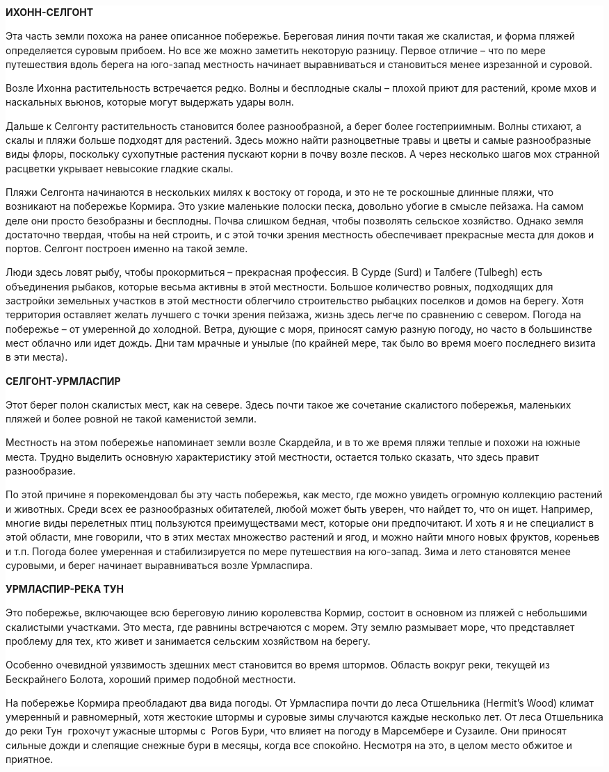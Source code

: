 **ИХОНН-СЕЛГОНТ**

Эта часть земли похожа на ранее описанное побережье. Береговая линия почти такая же скалистая, и форма пляжей определяется суровым прибоем. Но все же можно заметить некоторую разницу. Первое отличие – что по мере путешествия вдоль берега на юго-запад местность начинает выравниваться и становиться менее изрезанной и суровой.

Возле Ихонна растительность встречается редко. Волны и бесплодные скалы – плохой приют для растений, кроме мхов и наскальных вьюнов, которые могут выдержать удары волн.

Дальше к Селгонту растительность становится более разнообразной, а берег более гостеприимным. Волны стихают, а скалы и пляжи больше подходят для растений. Здесь можно найти разноцветные травы и цветы и самые разнообразные виды флоры, поскольку сухопутные растения пускают корни в почву возле песков. А через несколько шагов мох странной расцветки укрывает невысокие гладкие скалы.

Пляжи Селгонта начинаются в нескольких милях к востоку от города, и это не те роскошные длинные пляжи, что возникают на побережье Кормира. Это узкие маленькие полоски песка, довольно убогие в смысле пейзажа. На самом деле они просто безобразны и бесплодны. Почва слишком бедная, чтобы позволять сельское хозяйство. Однако земля достаточно твердая, чтобы на ней строить, и с этой точки зрения местность обеспечивает прекрасные места для доков и портов. Селгонт построен именно на такой земле.

Люди здесь ловят рыбу, чтобы прокормиться – прекрасная профессия. В Сурде (Surd) и Талбеге (Tulbegh) есть объединения рыбаков, которые весьма активны в этой местности. Большое количество ровных, подходящих для застройки земельных участков в этой местности облегчило строительство рыбацких поселков и домов на берегу. Хотя территория оставляет желать лучшего с точки зрения пейзажа, жизнь здесь легче по сравнению с севером. Погода на побережье – от умеренной до холодной. Ветра, дующие с моря, приносят самую разную погоду, но часто в большинстве мест облачно или идет дождь. Дни там мрачные и унылые (по крайней мере, так было во время моего последнего визита в эти места).

**СЕЛГОНТ-УРМЛАСПИР**

Этот берег полон скалистых мест, как на севере. Здесь почти такое же сочетание скалистого побережья, маленьких пляжей и более ровной не такой каменистой земли.

Местность на этом побережье напоминает земли возле Скардейла, и в то же время пляжи теплые и похожи на южные места. Трудно выделить основную характеристику этой местности, остается только сказать, что здесь правит разнообразие.

По этой причине я порекомендовал бы эту часть побережья, как место, где можно увидеть огромную коллекцию растений и животных. Среди всех ее разнообразных обитателей, любой может быть уверен, что найдет то, что он ищет. Например, многие виды перелетных птиц пользуются преимуществами мест, которые они предпочитают. И хоть я и не специалист в этой области, мне говорили, что в этих местах множество растений и ягод, и можно найти много новых фруктов, кореньев и т.п. Погода более умеренная и стабилизируется по мере путешествия на юго-запад. Зима и лето становятся менее суровыми, и берег начинает выравниваться возле Урмласпира.

**УРМЛАСПИР-РЕКА ТУН**

Это побережье, включающее всю береговую линию королевства Кормир, состоит в основном из пляжей с небольшими скалистыми участками. Это места, где равнины встречаются с морем. Эту землю размывает море, что представляет проблему для тех, кто живет и занимается сельским хозяйством на берегу.

Особенно очевидной уязвимость здешних мест становится во время штормов. Область вокруг реки, текущей из Бескрайнего Болота, хороший пример подобной местности.

На побережье Кормира преобладают два вида погоды. От Урмласпира почти до леса Отшельника (Hermit’s Wood) климат умеренный и равномерный, хотя жестокие штормы и суровые зимы случаются каждые несколько лет. От леса Отшельника до реки Тун  грохочут ужасные штормы с  Рогов Бури, что влияет на погоду в Марсембере и Сузаиле. Они приносят сильные дожди и слепящие снежные бури в месяцы, когда все спокойно. Несмотря на это, в целом место обжитое и приятное.
